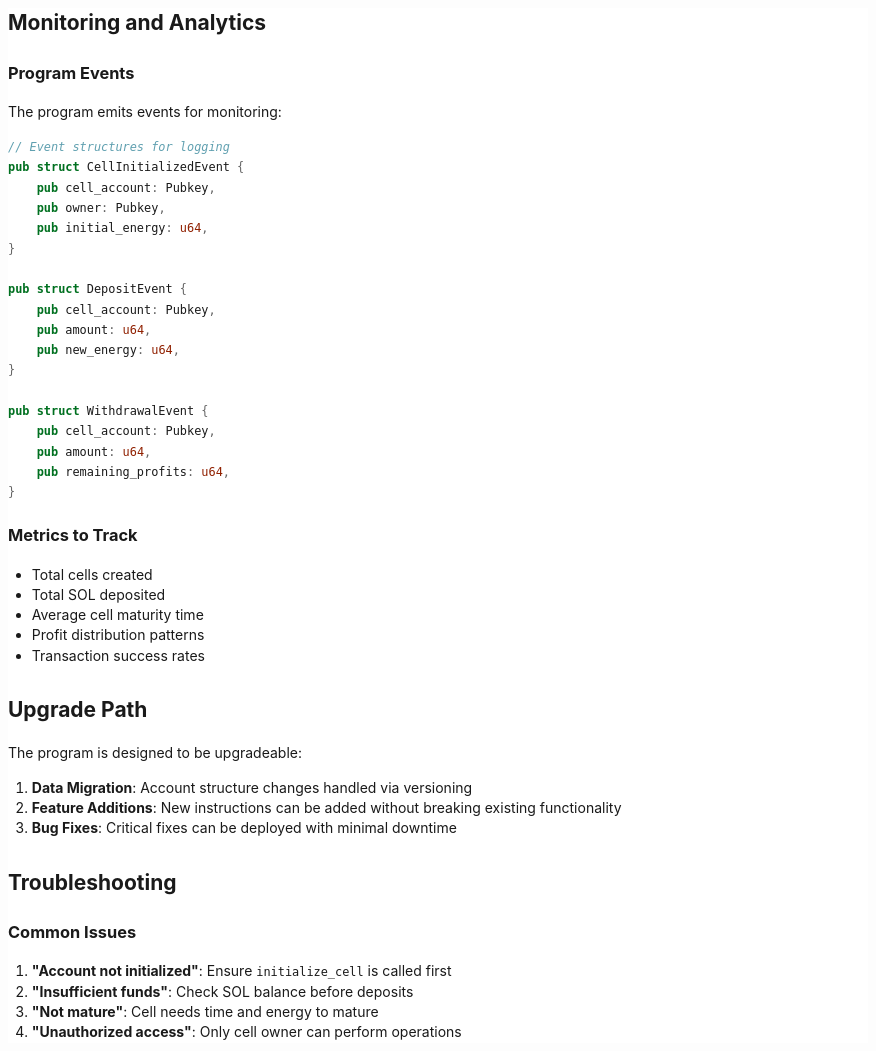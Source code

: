 ## Monitoring and Analytics

### Program Events

The program emits events for monitoring:

```rust
// Event structures for logging
pub struct CellInitializedEvent {
    pub cell_account: Pubkey,
    pub owner: Pubkey,
    pub initial_energy: u64,
}

pub struct DepositEvent {
    pub cell_account: Pubkey,
    pub amount: u64,
    pub new_energy: u64,
}

pub struct WithdrawalEvent {
    pub cell_account: Pubkey,
    pub amount: u64,
    pub remaining_profits: u64,
}
```

### Metrics to Track

- Total cells created
- Total SOL deposited
- Average cell maturity time
- Profit distribution patterns
- Transaction success rates

## Upgrade Path

The program is designed to be upgradeable:

1. **Data Migration**: Account structure changes handled via versioning
2. **Feature Additions**: New instructions can be added without breaking existing functionality
3. **Bug Fixes**: Critical fixes can be deployed with minimal downtime

## Troubleshooting

### Common Issues

1. **"Account not initialized"**: Ensure `initialize_cell` is called first
2. **"Insufficient funds"**: Check SOL balance before deposits
3. **"Not mature"**: Cell needs time and energy to mature
4. **"Unauthorized access"**: Only cell owner can perform operations
